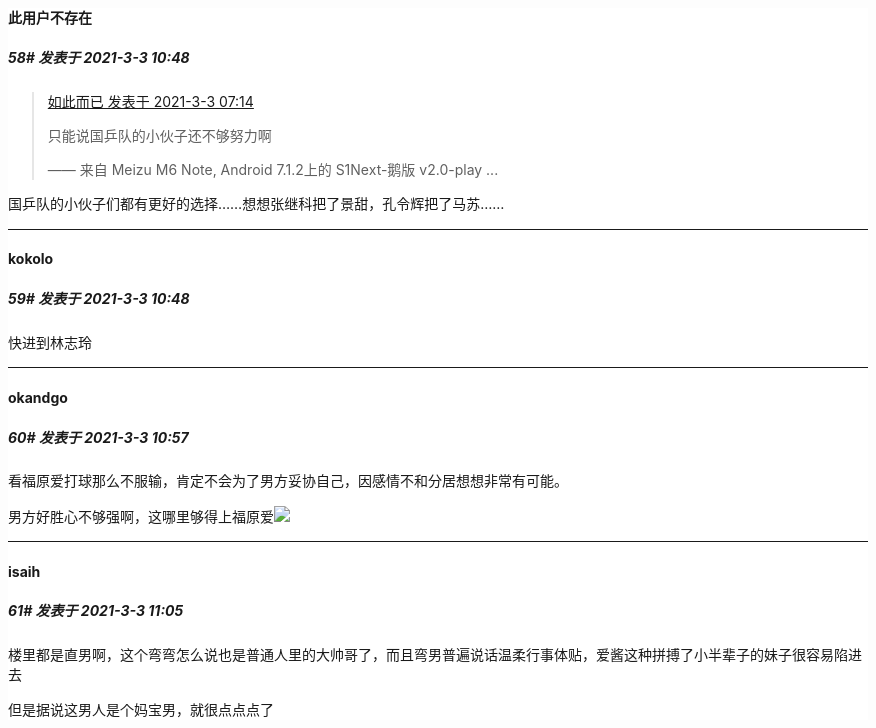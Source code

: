 ####  此用户不存在  
##### 58#       发表于 2021-3-3 10:48



<blockquote><a href="httphttps://bbs.saraba1st.com/2b/forum.php?mod=redirect&amp;goto=findpost&amp;pid=50492653&amp;ptid=1990097" target="_blank">如此而已 发表于 2021-3-3 07:14</a>

只能说国乒队的小伙子还不够努力啊


—— 来自 Meizu M6 Note, Android 7.1.2上的 S1Next-鹅版 v2.0-play ...</blockquote>
国乒队的小伙子们都有更好的选择……想想张继科把了景甜，孔令辉把了马苏……







*****

####  kokolo  
##### 59#       发表于 2021-3-3 10:48




快进到林志玲







*****

####  okandgo  
##### 60#       发表于 2021-3-3 10:57




看福原爱打球那么不服输，肯定不会为了男方妥协自己，因感情不和分居想想非常有可能。

男方好胜心不够强啊，这哪里够得上福原爱<img src="https://static.saraba1st.com/image/smiley/face2017/001.png" referrerpolicy="no-referrer">







*****

####  isaih  
##### 61#       发表于 2021-3-3 11:05




楼里都是直男啊，这个弯弯怎么说也是普通人里的大帅哥了，而且弯男普遍说话温柔行事体贴，爱酱这种拼搏了小半辈子的妹子很容易陷进去

但是据说这男人是个妈宝男，就很点点点了


